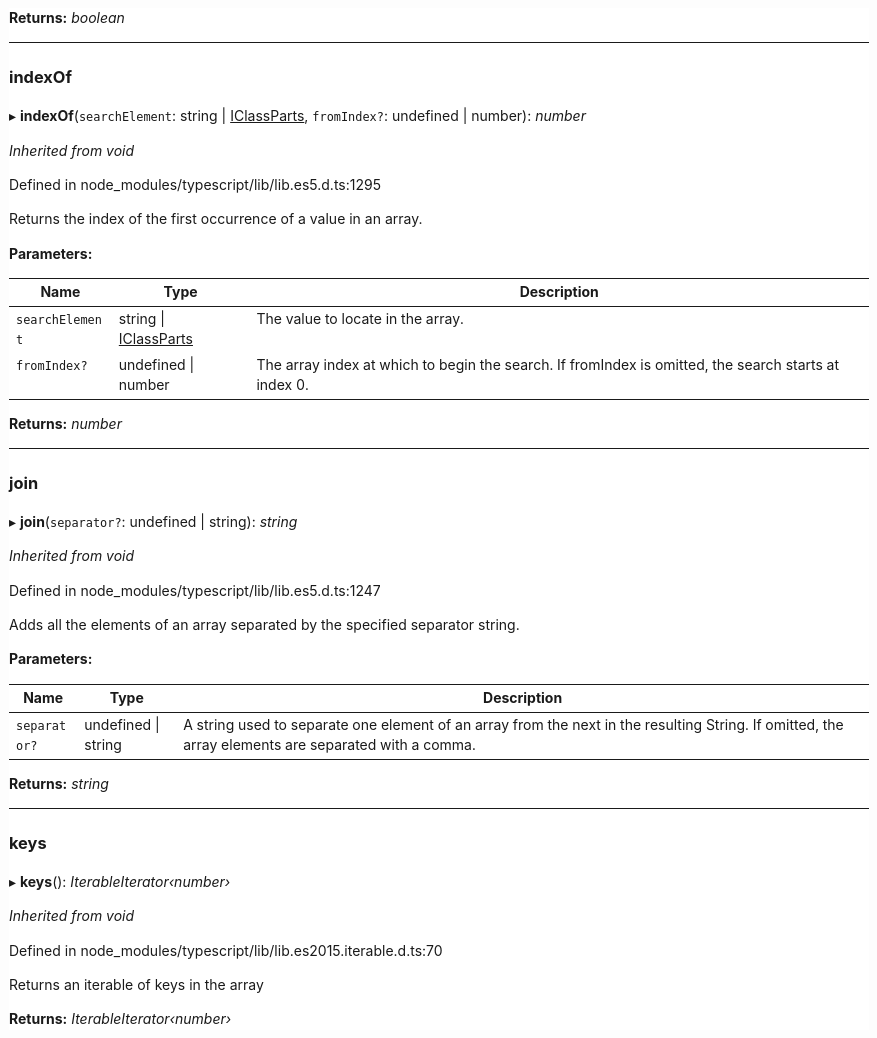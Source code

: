 **Returns:** *boolean*

___

###  indexOf

▸ **indexOf**(`searchElement`: string | [IClassParts](iclassparts.md), `fromIndex?`: undefined | number): *number*

*Inherited from void*

Defined in node_modules/typescript/lib/lib.es5.d.ts:1295

Returns the index of the first occurrence of a value in an array.

**Parameters:**

Name | Type | Description |
------ | ------ | ------ |
`searchElement` | string &#124; [IClassParts](iclassparts.md) | The value to locate in the array. |
`fromIndex?` | undefined &#124; number | The array index at which to begin the search. If fromIndex is omitted, the search starts at index 0.  |

**Returns:** *number*

___

###  join

▸ **join**(`separator?`: undefined | string): *string*

*Inherited from void*

Defined in node_modules/typescript/lib/lib.es5.d.ts:1247

Adds all the elements of an array separated by the specified separator string.

**Parameters:**

Name | Type | Description |
------ | ------ | ------ |
`separator?` | undefined &#124; string | A string used to separate one element of an array from the next in the resulting String. If omitted, the array elements are separated with a comma.  |

**Returns:** *string*

___

###  keys

▸ **keys**(): *IterableIterator‹number›*

*Inherited from void*

Defined in node_modules/typescript/lib/lib.es2015.iterable.d.ts:70

Returns an iterable of keys in the array

**Returns:** *IterableIterator‹number›*
